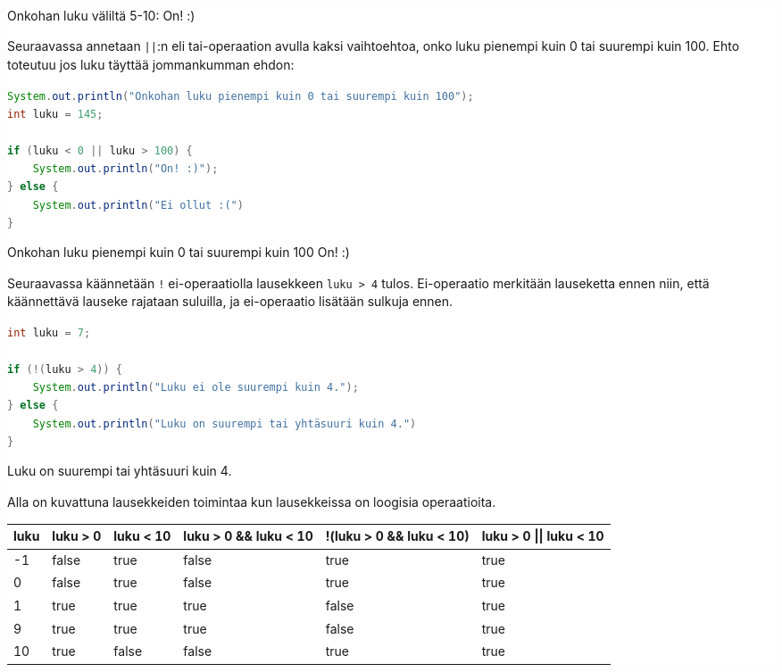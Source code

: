 <sample-output>

Onkohan luku väliltä 5-10:
On! :)

</sample-output>

Seuraavassa annetaan `||`:n eli tai-operaation avulla kaksi vaihtoehtoa, onko luku pienempi kuin 0 tai suurempi kuin 100. Ehto toteutuu jos luku täyttää jommankumman ehdon:

```java
System.out.println("Onkohan luku pienempi kuin 0 tai suurempi kuin 100");
int luku = 145;

if (luku < 0 || luku > 100) {
    System.out.println("On! :)");
} else {
    System.out.println("Ei ollut :(")
}
```

<sample-output>

Onkohan luku pienempi kuin 0 tai suurempi kuin 100
On! :)

</sample-output>


Seuraavassa käännetään `!` ei-operaatiolla lausekkeen `luku > 4` tulos. Ei-operaatio merkitään lauseketta ennen niin, että käännettävä lauseke rajataan suluilla, ja ei-operaatio lisätään sulkuja ennen. 

```java
int luku = 7;

if (!(luku > 4)) {
    System.out.println("Luku ei ole suurempi kuin 4.");
} else {
    System.out.println("Luku on suurempi tai yhtäsuuri kuin 4.")
}
```

<sample-output>

Luku on suurempi tai yhtäsuuri kuin 4.

</sample-output>

Alla on kuvattuna lausekkeiden toimintaa kun lausekkeissa on loogisia operaatioita.



| luku  | luku > 0  | luku < 10  | luku > 0 && luku < 10  | !(luku > 0 && luku < 10)  | luku > 0 \|\| luku < 10  |
| ----- | --------- | ---------- | ---------------------- | ------------------------- | ---------------------- |
| -1    | false     | true       | false                  | true                      | true                   |
| 0     | false     | true       | false                  | true                      | true                   |
| 1     | true      | true       | true                   | false                     | true                   |
| 9     | true      | true       | true                   | false                     | true                   |
| 10    | true      | false      | false                  | true                      | true                   |
